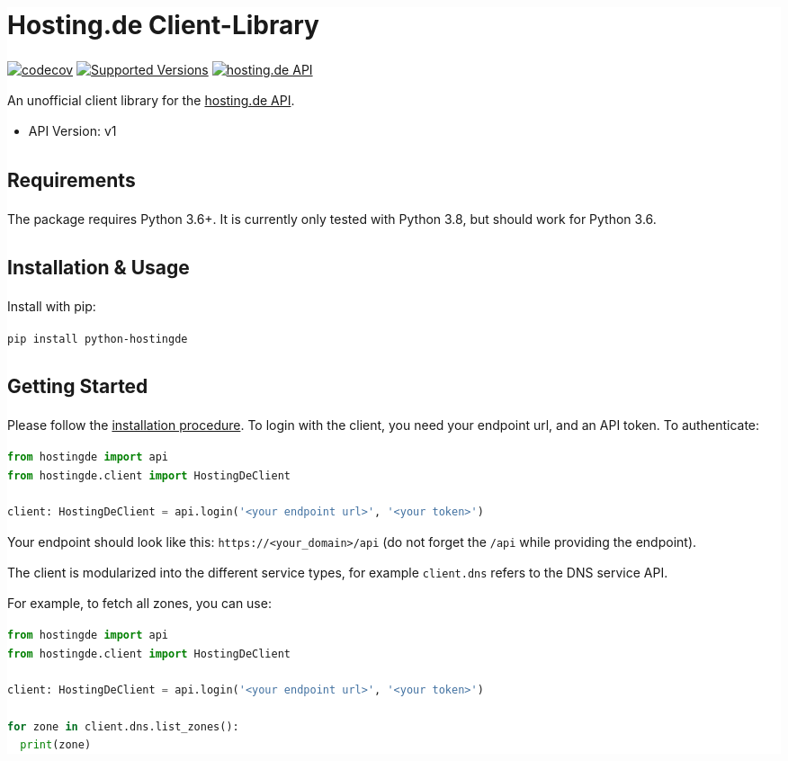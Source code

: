# Hosting.de Client-Library 
[![codecov](https://codecov.io/gh/cancom/python-hostingde/branch/main/graph/badge.svg?token=C5SXI4B7PV)](https://codecov.io/gh/cancom/python-hostingde) [![Supported Versions](https://img.shields.io/pypi/pyversions/python-hostingde.svg)](https://pypi.org/project/python-hostingde) [![hosting.de API](https://github.com/hosting-de/awesome-hosting.de/raw/master/assets/hostingde-api.svg)](https://github.com/topics/hostingde)


An unofficial client library for the [hosting.de API](https://hosting.de/api/).

- API Version: v1

## Requirements

The package requires Python 3.6+. It is currently only tested with Python 3.8, but should work for Python 3.6.

## Installation & Usage

Install with pip:

```bash
pip install python-hostingde
```

## Getting Started

Please follow the [installation procedure](#installation--usage).  To login with the client, you need your endpoint
url, and an API token. To authenticate:

```python
from hostingde import api
from hostingde.client import HostingDeClient

client: HostingDeClient = api.login('<your endpoint url>', '<your token>')
```

Your endpoint should look like this: `https://<your_domain>/api` (do not forget the `/api` while providing the endpoint).

The client is modularized into the different service types, for example `client.dns` refers to the DNS service API.

For example, to fetch all zones, you can use:

```python
from hostingde import api
from hostingde.client import HostingDeClient

client: HostingDeClient = api.login('<your endpoint url>', '<your token>')

for zone in client.dns.list_zones():
  print(zone)
```
